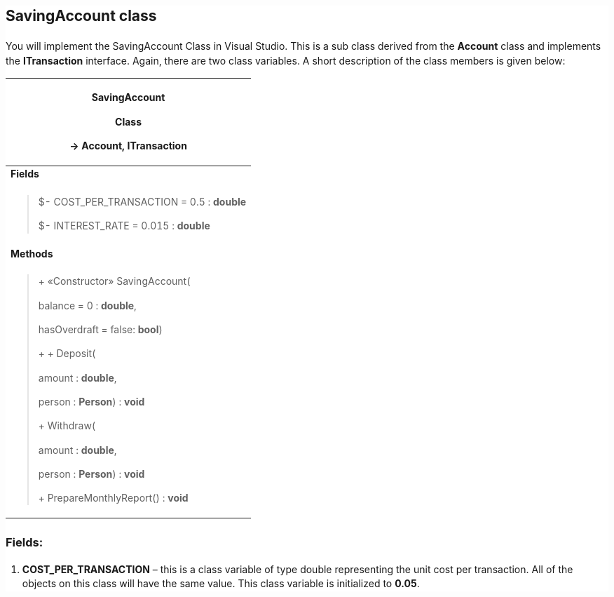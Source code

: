 ## SavingAccount class

You will implement the SavingAccount Class in Visual Studio. This is a
sub class derived from the **Account** class and implements the
**ITransaction** interface. Again, there are two class variables. A
short description of the class members is given below:

<table>
<colgroup>
<col style="width: 100%" />
</colgroup>
<thead>
<tr class="header">
<th><p><strong>SavingAccount</strong></p>
<p>Class</p>
<p>→ Account, ITransaction</p></th>
</tr>
</thead>
<tbody>
<tr class="odd">
<td><strong>Fields</strong></td>
</tr>
<tr class="even">
<td><blockquote>
<p>$- COST_PER_TRANSACTION = 0.5 : <strong>double</strong></p>
<p>$- INTEREST_RATE = 0.015 : <strong>double</strong></p>
</blockquote></td>
</tr>
<tr class="odd">
<td><strong>Methods</strong></td>
</tr>
<tr class="even">
<td><blockquote>
<p>+ «Constructor» SavingAccount(</p>
<p>balance = 0 : <strong>double</strong>,</p>
<p>hasOverdraft = false: <strong>bool</strong>)</p>
<p>+ + Deposit(</p>
<p>amount : <strong>double</strong>,</p>
<p>person : <strong>Person</strong>) : <strong>void</strong></p>
<p>+ Withdraw(</p>
<p>amount : <strong>double</strong>,</p>
<p>person : <strong>Person</strong>) : <strong>void</strong></p>
<p>+ PrepareMonthlyReport() : <strong>void</strong></p>
</blockquote></td>
</tr>
</tbody>
</table>

### Fields:

1.  **<span class="mark">COST_PER_TRANSACTION</span>** – this is a class
    variable of type double representing the unit cost per transaction.
    All of the objects on this class will have the same value. This
    class variable is initialized to **0.05**.
